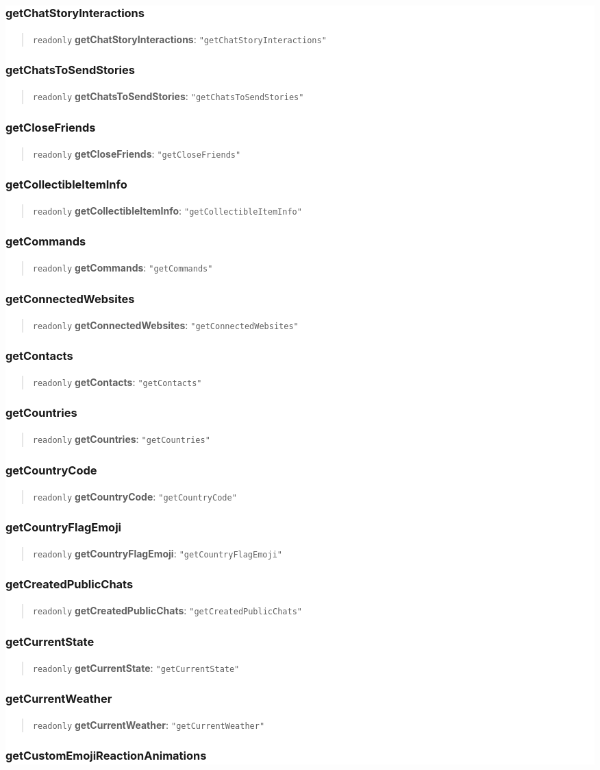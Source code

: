 ### getChatStoryInteractions

> `readonly` **getChatStoryInteractions**: `"getChatStoryInteractions"`

### getChatsToSendStories

> `readonly` **getChatsToSendStories**: `"getChatsToSendStories"`

### getCloseFriends

> `readonly` **getCloseFriends**: `"getCloseFriends"`

### getCollectibleItemInfo

> `readonly` **getCollectibleItemInfo**: `"getCollectibleItemInfo"`

### getCommands

> `readonly` **getCommands**: `"getCommands"`

### getConnectedWebsites

> `readonly` **getConnectedWebsites**: `"getConnectedWebsites"`

### getContacts

> `readonly` **getContacts**: `"getContacts"`

### getCountries

> `readonly` **getCountries**: `"getCountries"`

### getCountryCode

> `readonly` **getCountryCode**: `"getCountryCode"`

### getCountryFlagEmoji

> `readonly` **getCountryFlagEmoji**: `"getCountryFlagEmoji"`

### getCreatedPublicChats

> `readonly` **getCreatedPublicChats**: `"getCreatedPublicChats"`

### getCurrentState

> `readonly` **getCurrentState**: `"getCurrentState"`

### getCurrentWeather

> `readonly` **getCurrentWeather**: `"getCurrentWeather"`

### getCustomEmojiReactionAnimations
